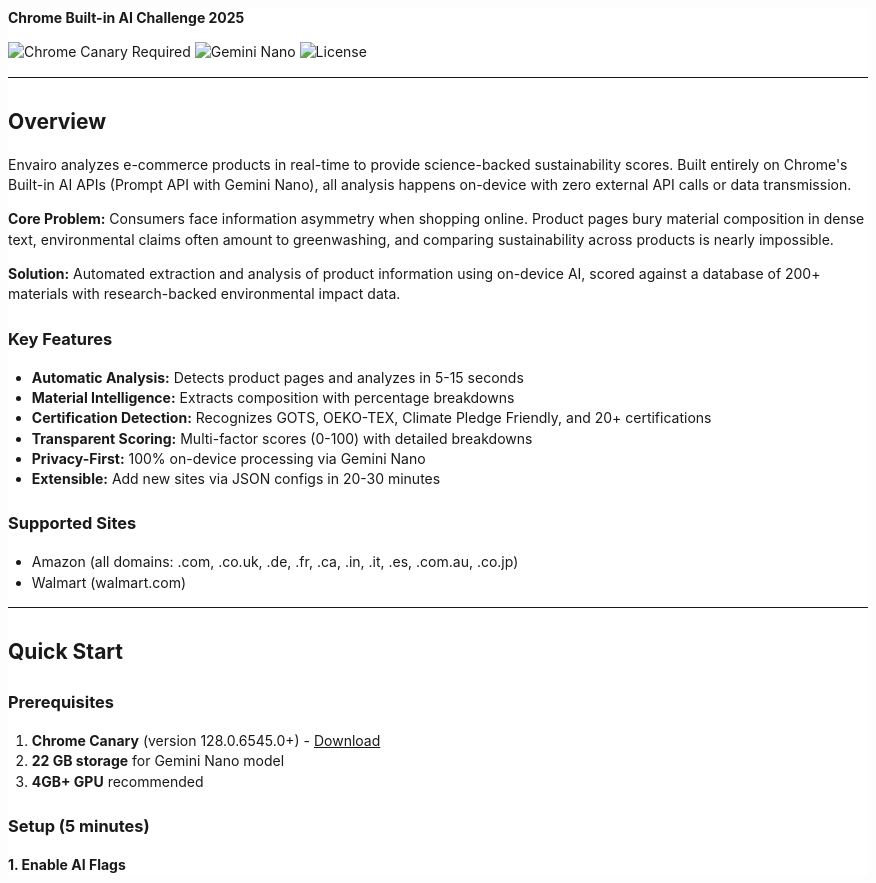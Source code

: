  **Chrome Built-in AI Challenge 2025**
  
  ![Chrome Canary Required](https://img.shields.io/badge/Chrome-Canary%20128%2B-yellow)
  ![Gemini Nano](https://img.shields.io/badge/AI-Gemini%20Nano-blue)
  ![License](https://img.shields.io/badge/license-Open%20Source-green)
  
</div>

---

## Overview

Envairo analyzes e-commerce products in real-time to provide science-backed sustainability scores. Built entirely on Chrome's Built-in AI APIs (Prompt API with Gemini Nano), all analysis happens on-device with zero external API calls or data transmission.

**Core Problem:** Consumers face information asymmetry when shopping online. Product pages bury material composition in dense text, environmental claims often amount to greenwashing, and comparing sustainability across products is nearly impossible.

**Solution:** Automated extraction and analysis of product information using on-device AI, scored against a database of 200+ materials with research-backed environmental impact data.

### Key Features

- **Automatic Analysis:** Detects product pages and analyzes in 5-15 seconds
- **Material Intelligence:** Extracts composition with percentage breakdowns
- **Certification Detection:** Recognizes GOTS, OEKO-TEX, Climate Pledge Friendly, and 20+ certifications
- **Transparent Scoring:** Multi-factor scores (0-100) with detailed breakdowns
- **Privacy-First:** 100% on-device processing via Gemini Nano
- **Extensible:** Add new sites via JSON configs in 20-30 minutes

### Supported Sites

- Amazon (all domains: .com, .co.uk, .de, .fr, .ca, .in, .it, .es, .com.au, .co.jp)
- Walmart (walmart.com)

---

## Quick Start

### Prerequisites

1. **Chrome Canary** (version 128.0.6545.0+) - [Download](https://www.google.com/chrome/canary/)
2. **22 GB storage** for Gemini Nano model
3. **4GB+ GPU** recommended

### Setup (5 minutes)

**1. Enable AI Flags**
